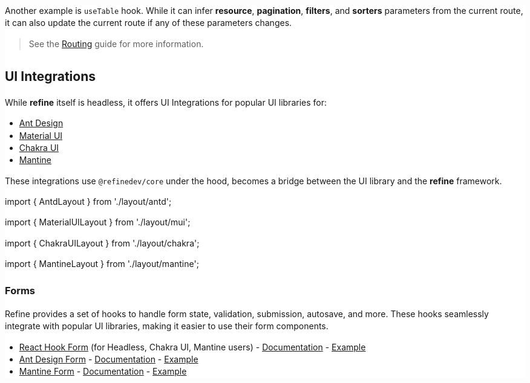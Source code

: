 Another example is `useTable` hook. While it can infer **resource**, **pagination**, **filters**, and **sorters** parameters from the current route, it can also update the current route if any of these parameters changes.

> See the [Routing](/docs/guides-concepts/routing/) guide for more information.

## UI Integrations

While **refine** itself is headless, it offers UI Integrations for popular UI libraries for:

- [Ant Design](/docs/api-reference/antd)
- [Material UI](/docs/api-reference/mui)
- [Chakra UI](/docs/api-reference/chakra-ui)
- [Mantine](/docs/api-reference/mantine)

These integrations use `@refinedev/core` under the hood, becomes a bridge between the UI library and the **refine** framework.

<Tabs wrapContent={false}>

<TabItem value="Ant Design">

import { AntdLayout } from './layout/antd';

<AntdLayout />

</TabItem>

<TabItem value="Material UI">

import { MaterialUILayout } from './layout/mui';

<MaterialUILayout />

</TabItem>

<TabItem value="Chakra UI">

import { ChakraUILayout } from './layout/chakra';

<ChakraUILayout />

</TabItem>

<TabItem value="Mantine">

import { MantineLayout } from './layout/mantine';

<MantineLayout />

</TabItem>

</Tabs>

### Forms <GuideBadge id="guides-concepts/forms" />

Refine provides a set of hooks to handle form state, validation, submission, autosave, and more. These hooks seamlessly integrate with popular UI libraries, making it easier to use their form components.

- [React Hook Form](https://react-hook-form.com/) (for Headless, Chakra UI, Mantine users) - [Documentation](/packages/documentation/react-hook-form/useForm.md) - [Example](/examples/form/react-hook-form/useForm.md)
- [Ant Design Form](https://ant.design/components/form/#header) - [Documentation](/api-reference/antd/hooks/form/useForm.md) - [Example](/examples/form/antd/useForm.md)
- [Mantine Form](https://mantine.dev/form/use-form) - [Documentation](/api-reference/mantine/hooks/form/useForm.md) - [Example](/examples/form/mantine/useForm.md)

